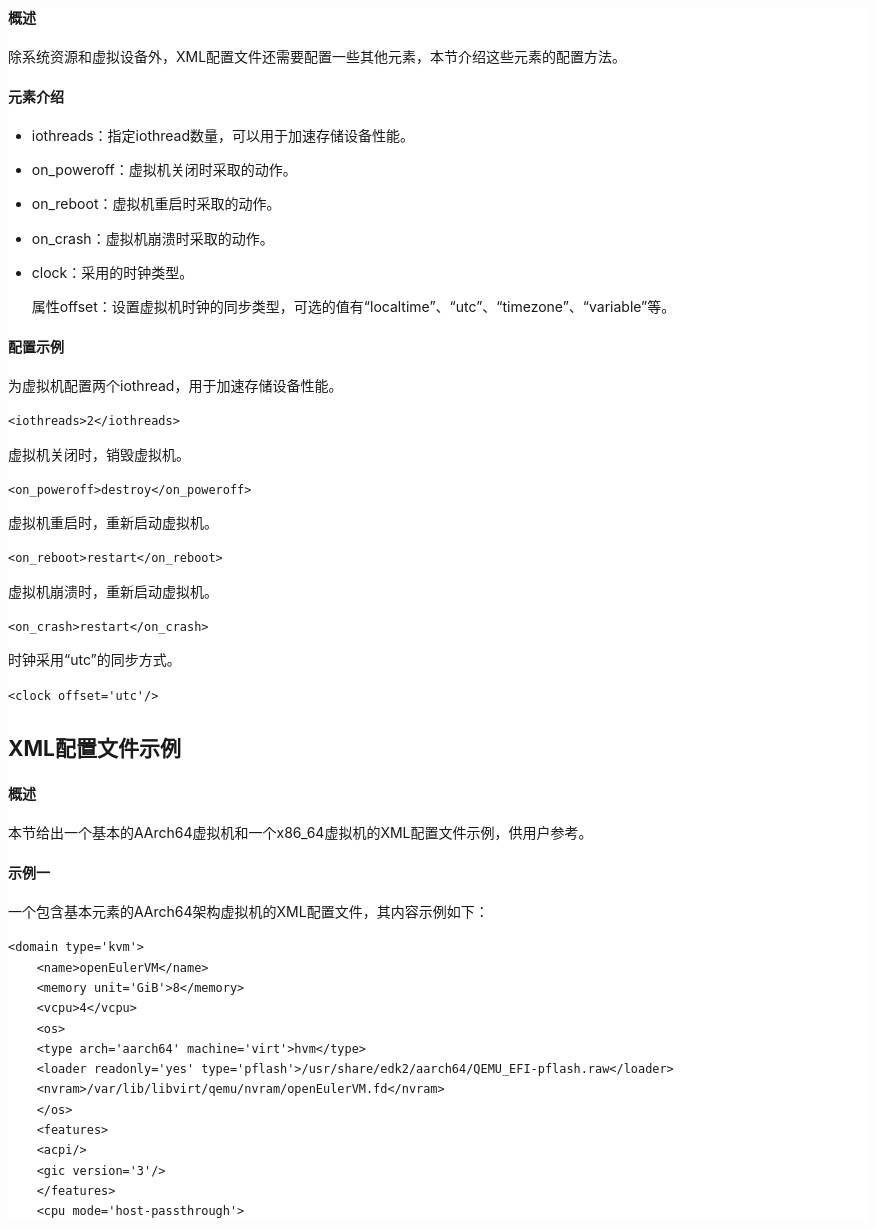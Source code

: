 #### 概述

除系统资源和虚拟设备外，XML配置文件还需要配置一些其他元素，本节介绍这些元素的配置方法。

#### 元素介绍

-   iothreads：指定iothread数量，可以用于加速存储设备性能。

-   on\_poweroff：虚拟机关闭时采取的动作。
-   on\_reboot：虚拟机重启时采取的动作。
-   on\_crash：虚拟机崩溃时采取的动作。
-   clock：采用的时钟类型。

    属性offset：设置虚拟机时钟的同步类型，可选的值有“localtime”、“utc”、“timezone”、“variable”等。


#### 配置示例

为虚拟机配置两个iothread，用于加速存储设备性能。

```
<iothreads>2</iothreads>
```

虚拟机关闭时，销毁虚拟机。

```
<on_poweroff>destroy</on_poweroff>
```

虚拟机重启时，重新启动虚拟机。

```
<on_reboot>restart</on_reboot>
```

虚拟机崩溃时，重新启动虚拟机。

```
<on_crash>restart</on_crash>
```

时钟采用“utc”的同步方式。

```
<clock offset='utc'/>
```

## XML配置文件示例

#### 概述

本节给出一个基本的AArch64虚拟机和一个x86\_64虚拟机的XML配置文件示例，供用户参考。

#### 示例一

一个包含基本元素的AArch64架构虚拟机的XML配置文件，其内容示例如下：

```
<domain type='kvm'>
    <name>openEulerVM</name>
    <memory unit='GiB'>8</memory>
    <vcpu>4</vcpu>
    <os>
	<type arch='aarch64' machine='virt'>hvm</type>
	<loader readonly='yes' type='pflash'>/usr/share/edk2/aarch64/QEMU_EFI-pflash.raw</loader>
	<nvram>/var/lib/libvirt/qemu/nvram/openEulerVM.fd</nvram>
    </os>
    <features>
	<acpi/>
	<gic version='3'/>
    </features>
    <cpu mode='host-passthrough'>
```